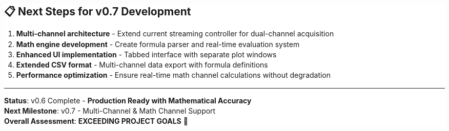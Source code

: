 ## 📋 **Next Steps for v0.7 Development**

1. **Multi-channel architecture** - Extend current streaming controller for dual-channel acquisition
2. **Math engine development** - Create formula parser and real-time evaluation system
3. **Enhanced UI implementation** - Tabbed interface with separate plot windows
4. **Extended CSV format** - Multi-channel data export with formula definitions
5. **Performance optimization** - Ensure real-time math channel calculations without degradation

---

**Status**: v0.6 Complete - **Production Ready with Mathematical Accuracy**  
**Next Milestone**: v0.7 - Multi-Channel & Math Channel Support  
**Overall Assessment**: **EXCEEDING PROJECT GOALS** 🎉
